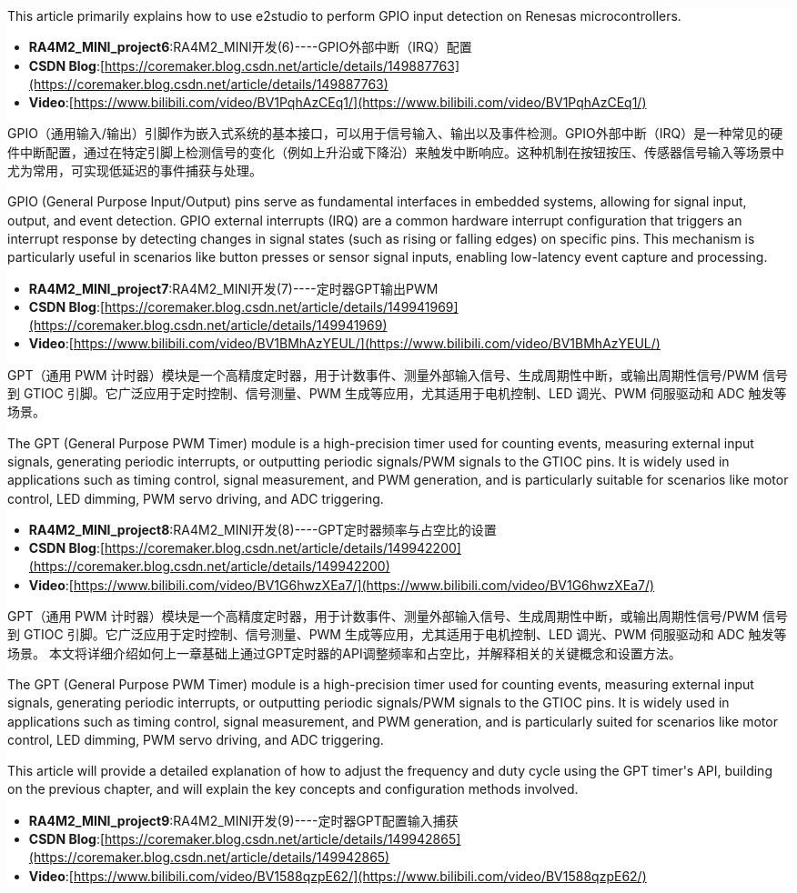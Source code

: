 This article primarily explains how to use e2studio to perform GPIO input detection on Renesas microcontrollers.


- **RA4M2_MINI_project6**:RA4M2_MINI开发(6)----GPIO外部中断（IRQ）配置
- **CSDN Blog**:[https://coremaker.blog.csdn.net/article/details/149887763](https://coremaker.blog.csdn.net/article/details/149887763)
- **Video**:[https://www.bilibili.com/video/BV1PqhAzCEq1/](https://www.bilibili.com/video/BV1PqhAzCEq1/)

GPIO（通用输入/输出）引脚作为嵌入式系统的基本接口，可以用于信号输入、输出以及事件检测。GPIO外部中断（IRQ）是一种常见的硬件中断配置，通过在特定引脚上检测信号的变化（例如上升沿或下降沿）来触发中断响应。这种机制在按钮按压、传感器信号输入等场景中尤为常用，可实现低延迟的事件捕获与处理。

GPIO (General Purpose Input/Output) pins serve as fundamental interfaces in embedded systems, allowing for signal input, output, and event detection. GPIO external interrupts (IRQ) are a common hardware interrupt configuration that triggers an interrupt response by detecting changes in signal states (such as rising or falling edges) on specific pins. This mechanism is particularly useful in scenarios like button presses or sensor signal inputs, enabling low-latency event capture and processing.

- **RA4M2_MINI_project7**:RA4M2_MINI开发(7)----定时器GPT输出PWM
- **CSDN Blog**:[https://coremaker.blog.csdn.net/article/details/149941969](https://coremaker.blog.csdn.net/article/details/149941969)
- **Video**:[https://www.bilibili.com/video/BV1BMhAzYEUL/](https://www.bilibili.com/video/BV1BMhAzYEUL/)

GPT（通用 PWM 计时器）模块是一个高精度定时器，用于计数事件、测量外部输入信号、生成周期性中断，或输出周期性信号/PWM 信号到 GTIOC 引脚。它广泛应用于定时控制、信号测量、PWM 生成等应用，尤其适用于电机控制、LED 调光、PWM 伺服驱动和 ADC 触发等场景。

The GPT (General Purpose PWM Timer) module is a high-precision timer used for counting events, measuring external input signals, generating periodic interrupts, or outputting periodic signals/PWM signals to the GTIOC pins. It is widely used in applications such as timing control, signal measurement, and PWM generation, and is particularly suitable for scenarios like motor control, LED dimming, PWM servo driving, and ADC triggering.

- **RA4M2_MINI_project8**:RA4M2_MINI开发(8)----GPT定时器频率与占空比的设置
- **CSDN Blog**:[https://coremaker.blog.csdn.net/article/details/149942200](https://coremaker.blog.csdn.net/article/details/149942200)
- **Video**:[https://www.bilibili.com/video/BV1G6hwzXEa7/](https://www.bilibili.com/video/BV1G6hwzXEa7/)

GPT（通用 PWM 计时器）模块是一个高精度定时器，用于计数事件、测量外部输入信号、生成周期性中断，或输出周期性信号/PWM 信号到 GTIOC 引脚。它广泛应用于定时控制、信号测量、PWM 生成等应用，尤其适用于电机控制、LED 调光、PWM 伺服驱动和 ADC 触发等场景。
本文将详细介绍如何上一章基础上通过GPT定时器的API调整频率和占空比，并解释相关的关键概念和设置方法。


The GPT (General Purpose PWM Timer) module is a high-precision timer used for counting events, measuring external input signals, generating periodic interrupts, or outputting periodic signals/PWM signals to the GTIOC pins. It is widely used in applications such as timing control, signal measurement, and PWM generation, and is particularly suited for scenarios like motor control, LED dimming, PWM servo driving, and ADC triggering.

This article will provide a detailed explanation of how to adjust the frequency and duty cycle using the GPT timer's API, building on the previous chapter, and will explain the key concepts and configuration methods involved.


- **RA4M2_MINI_project9**:RA4M2_MINI开发(9)----定时器GPT配置输入捕获
- **CSDN Blog**:[https://coremaker.blog.csdn.net/article/details/149942865](https://coremaker.blog.csdn.net/article/details/149942865)
- **Video**:[https://www.bilibili.com/video/BV1588qzpE62/](https://www.bilibili.com/video/BV1588qzpE62/)
